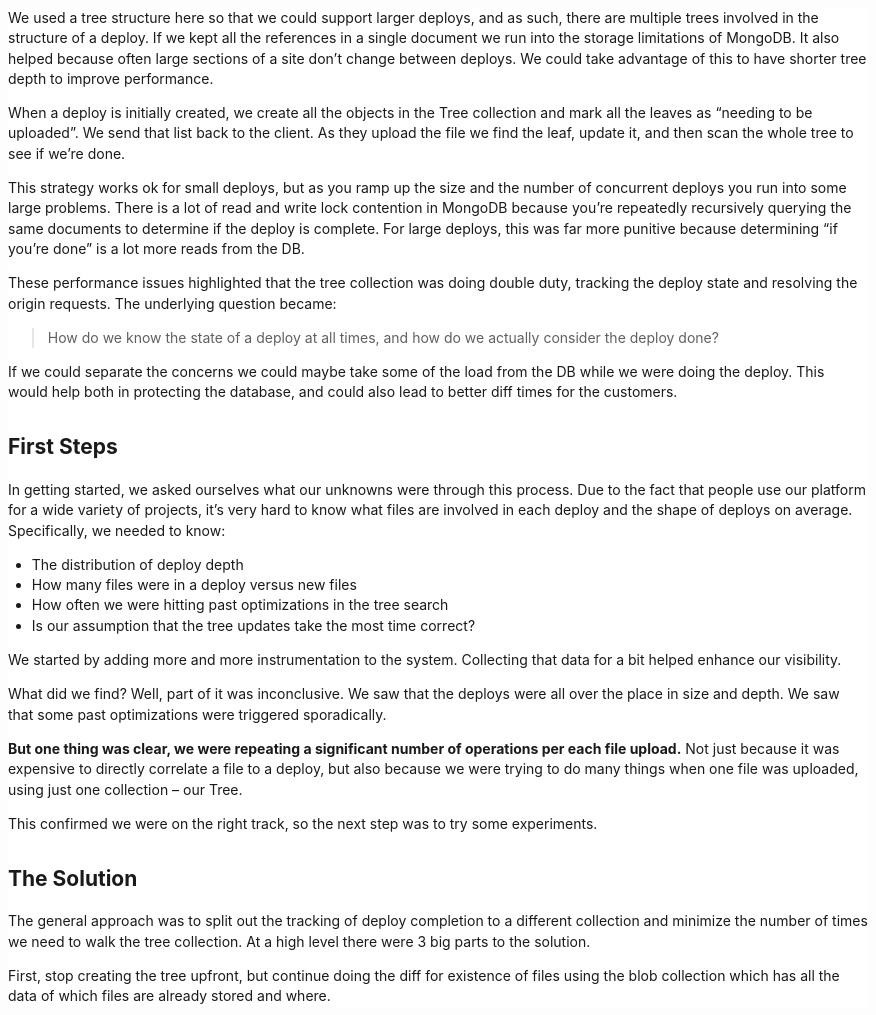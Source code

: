 We used a tree structure here so that we could support larger deploys, and as such, there are multiple trees involved in the structure of a deploy. If we kept all the references in a single document we run into the storage limitations of MongoDB. It also helped because often large sections of a site don’t change between deploys. We could take advantage of this to have shorter tree depth to improve performance.

When a deploy is initially created, we create all the objects in the Tree collection and mark all the leaves as “needing to be uploaded”. We send that list back to the client. As they upload the file we find the leaf, update it, and then scan the whole tree to see if we’re done.

This strategy works ok for small deploys, but as you ramp up the size and the number of concurrent deploys you run into some large problems. There is a lot of read and write lock contention in MongoDB because you’re repeatedly recursively querying the same documents to determine if the deploy is complete. For large deploys, this was far more punitive because determining “if you’re done” is a lot more reads from the DB.

These performance issues highlighted that the tree collection was doing double duty, tracking the deploy state and resolving the origin requests. The underlying question became:

> How do we know the state of a deploy at all times, and how do we actually consider the deploy done?

If we could separate the concerns we could maybe take some of the load from the DB while we were doing the deploy. This would help both in protecting the database, and could also lead to better diff times for the customers.

## First Steps

In getting started, we asked ourselves what our unknowns were through this process. Due to the fact that people use our platform for a wide variety of projects, it’s very hard to know what files are involved in each deploy and the shape of deploys on average. Specifically, we needed to know:

* The distribution of deploy depth
* How many files were in a deploy versus new files
* How often we were hitting past optimizations in the tree search
* Is our assumption that the tree updates take the most time correct?

We started by adding more and more instrumentation to the system. Collecting that data for a bit helped enhance our visibility.

What did we find? Well, part of it was inconclusive. We saw that the deploys were all over the place in size and depth. We saw that some past optimizations were triggered sporadically.

**But one thing was clear, we were repeating a significant number of operations per each file upload.** Not just because it was expensive to directly correlate a file to a deploy, but also because we were trying to do many things when one file was uploaded, using just one collection – our Tree.

This confirmed we were on the right track, so the next step was to try some experiments.

## The Solution

The general approach was to split out the tracking of deploy completion to a different collection and minimize the number of times we need to walk the tree collection. At a high level there were 3 big parts to the solution.

First, stop creating the tree upfront, but continue doing the diff for existence of files using the blob collection which has all the data of which files are already stored and where.
